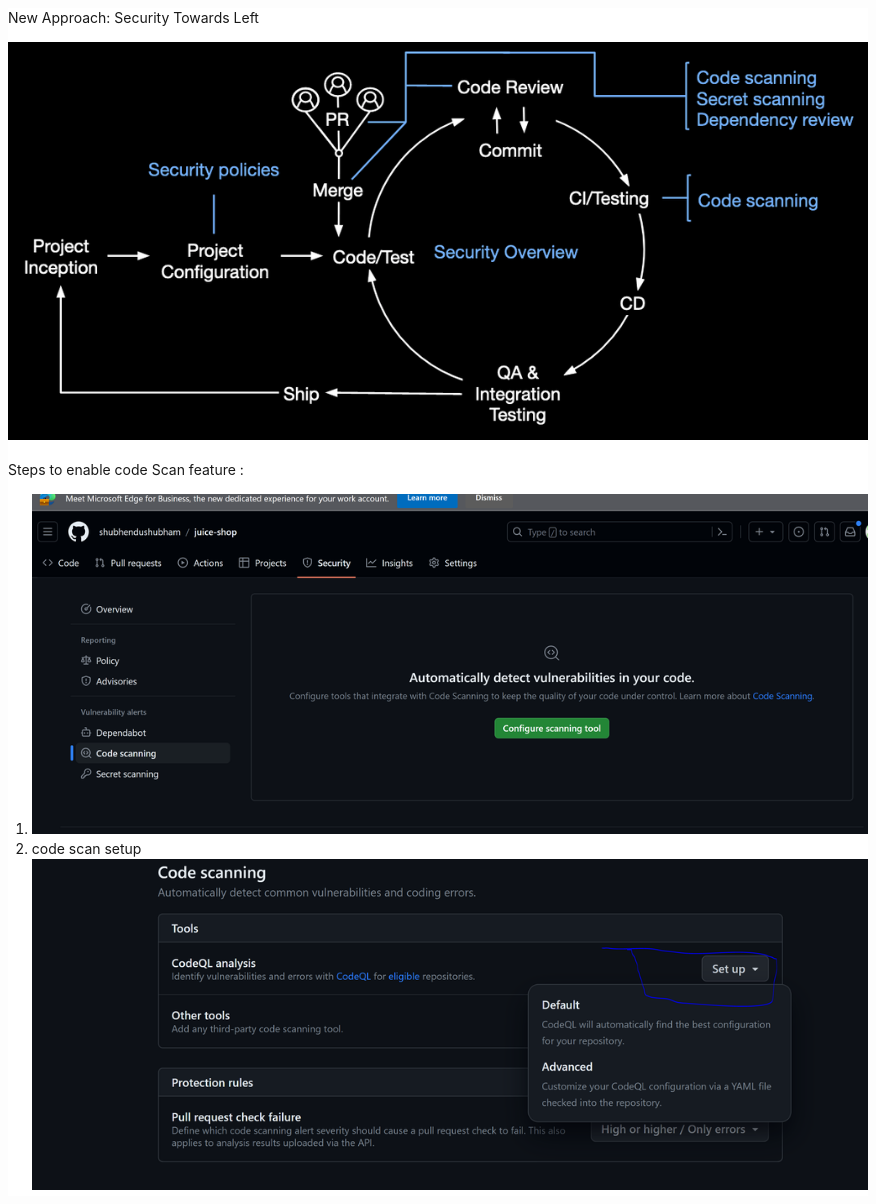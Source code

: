 New Approach: Security Towards Left

![Alt text](image-9.png)

Steps to enable code Scan feature :

1. ![Alt text](image-10.png)
2. code scan setup
![Alt text](image-11.png)